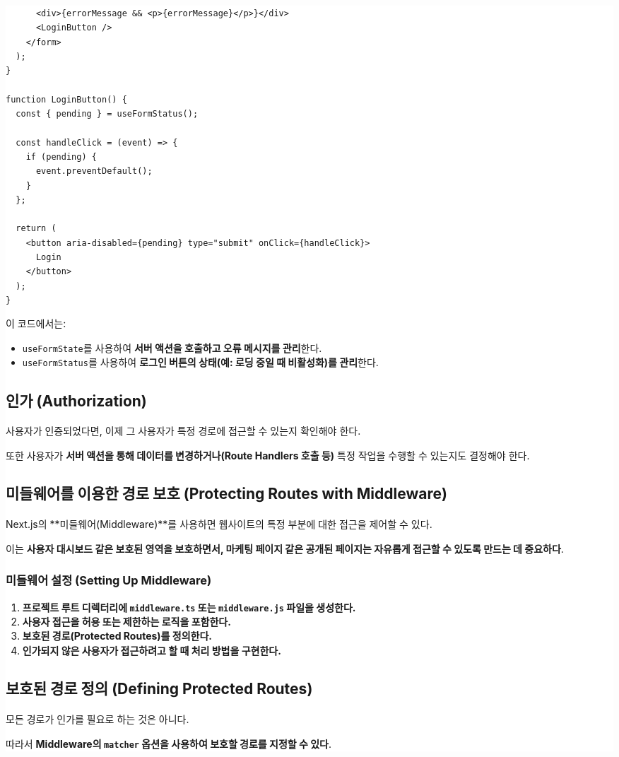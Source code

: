 ```tsx
      <div>{errorMessage && <p>{errorMessage}</p>}</div>
      <LoginButton />
    </form>
  );
}

function LoginButton() {
  const { pending } = useFormStatus();

  const handleClick = (event) => {
    if (pending) {
      event.preventDefault();
    }
  };

  return (
    <button aria-disabled={pending} type="submit" onClick={handleClick}>
      Login
    </button>
  );
}
```

이 코드에서는:

- `useFormState`를 사용하여 **서버 액션을 호출하고 오류 메시지를 관리**한다.
- `useFormStatus`를 사용하여 **로그인 버튼의 상태(예: 로딩 중일 때 비활성화)를 관리**한다.

## **인가 (Authorization)**

사용자가 인증되었다면, 이제 그 사용자가 특정 경로에 접근할 수 있는지 확인해야 한다.

또한 사용자가 **서버 액션을 통해 데이터를 변경하거나(Route Handlers 호출 등)** 특정 작업을 수행할 수 있는지도 결정해야 한다.

## **미들웨어를 이용한 경로 보호 (Protecting Routes with Middleware)**

Next.js의 **미들웨어(Middleware)**를 사용하면 웹사이트의 특정 부분에 대한 접근을 제어할 수 있다.

이는 **사용자 대시보드 같은 보호된 영역을 보호하면서, 마케팅 페이지 같은 공개된 페이지는 자유롭게 접근할 수 있도록 만드는 데 중요하다**.

### **미들웨어 설정 (Setting Up Middleware)**

1. **프로젝트 루트 디렉터리에 `middleware.ts` 또는 `middleware.js` 파일을 생성한다.**
2. **사용자 접근을 허용 또는 제한하는 로직을 포함한다.**
3. **보호된 경로(Protected Routes)를 정의한다.**
4. **인가되지 않은 사용자가 접근하려고 할 때 처리 방법을 구현한다.**

## **보호된 경로 정의 (Defining Protected Routes)**

모든 경로가 인가를 필요로 하는 것은 아니다.

따라서 **Middleware의 `matcher` 옵션을 사용하여 보호할 경로를 지정할 수 있다**.
